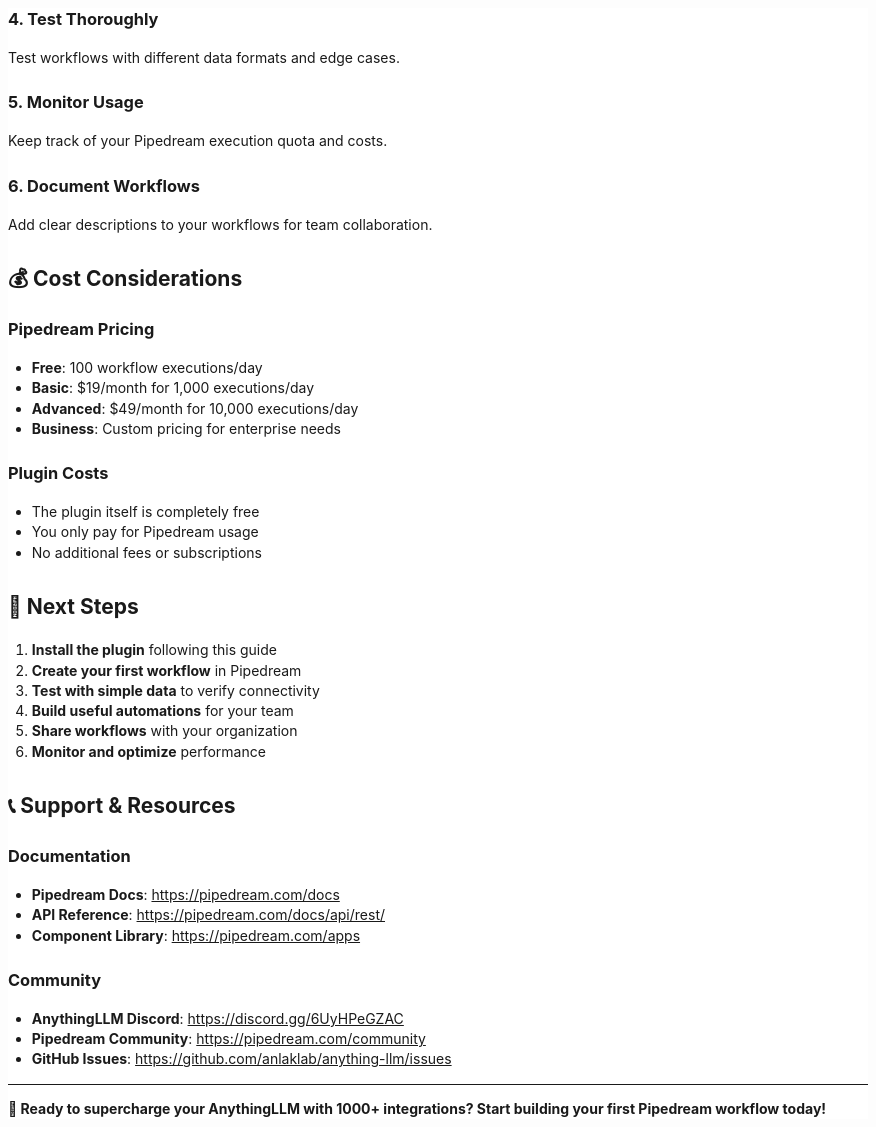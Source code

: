 ### 4. **Test Thoroughly**
Test workflows with different data formats and edge cases.

### 5. **Monitor Usage**
Keep track of your Pipedream execution quota and costs.

### 6. **Document Workflows**
Add clear descriptions to your workflows for team collaboration.

## 💰 Cost Considerations

### Pipedream Pricing
- **Free**: 100 workflow executions/day
- **Basic**: $19/month for 1,000 executions/day
- **Advanced**: $49/month for 10,000 executions/day
- **Business**: Custom pricing for enterprise needs

### Plugin Costs
- The plugin itself is completely free
- You only pay for Pipedream usage
- No additional fees or subscriptions

## 🚀 Next Steps

1. **Install the plugin** following this guide
2. **Create your first workflow** in Pipedream
3. **Test with simple data** to verify connectivity
4. **Build useful automations** for your team
5. **Share workflows** with your organization
6. **Monitor and optimize** performance

## 📞 Support & Resources

### Documentation
- **Pipedream Docs**: https://pipedream.com/docs
- **API Reference**: https://pipedream.com/docs/api/rest/
- **Component Library**: https://pipedream.com/apps

### Community
- **AnythingLLM Discord**: https://discord.gg/6UyHPeGZAC
- **Pipedream Community**: https://pipedream.com/community
- **GitHub Issues**: https://github.com/anlaklab/anything-llm/issues

---

**🎉 Ready to supercharge your AnythingLLM with 1000+ integrations? Start building your first Pipedream workflow today!**